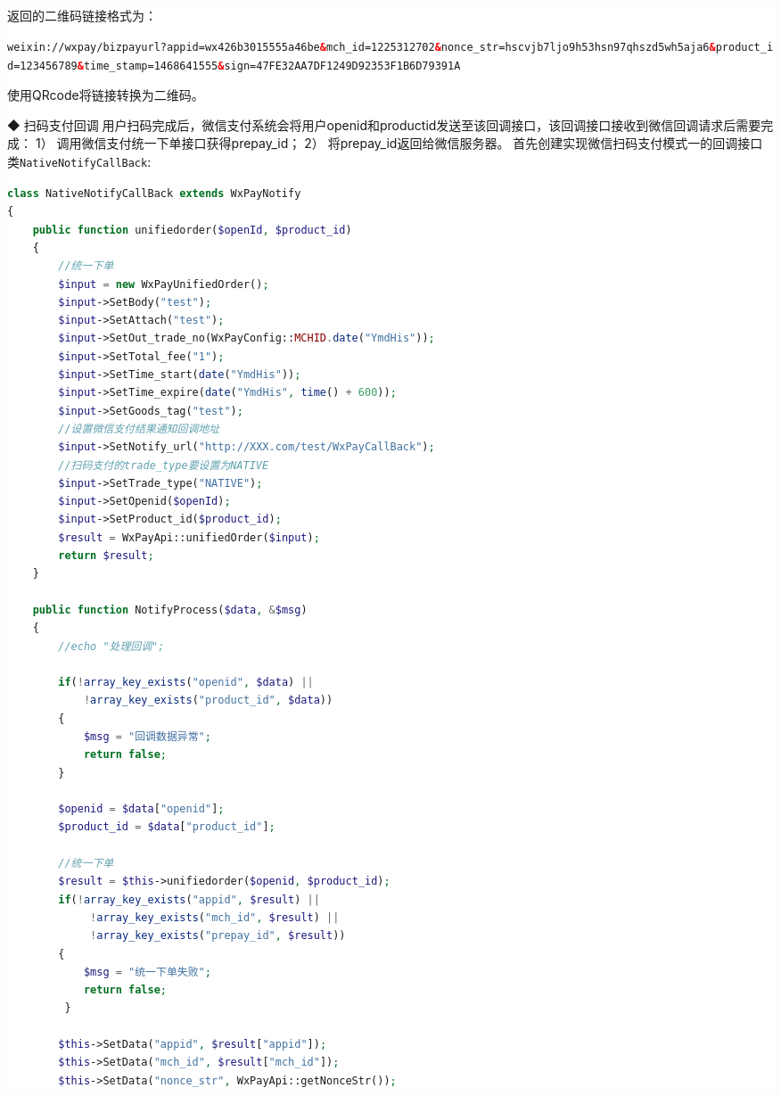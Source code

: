 ```php
```
返回的二维码链接格式为：
```html
weixin://wxpay/bizpayurl?appid=wx426b3015555a46be&mch_id=1225312702&nonce_str=hscvjb7ljo9h53hsn97qhszd5wh5aja6&product_id=123456789&time_stamp=1468641555&sign=47FE32AA7DF1249D92353F1B6D79391A
```
使用QRcode将链接转换为二维码。

◆ 扫码支付回调
用户扫码完成后，微信支付系统会将用户openid和productid发送至该回调接口，该回调接口接收到微信回调请求后需要完成：
1） 调用微信支付统一下单接口获得prepay_id；
2） 将prepay_id返回给微信服务器。
首先创建实现微信扫码支付模式一的回调接口类`NativeNotifyCallBack`:
```php
class NativeNotifyCallBack extends WxPayNotify
{
	public function unifiedorder($openId, $product_id)
	{
		//统一下单
		$input = new WxPayUnifiedOrder();
		$input->SetBody("test");
		$input->SetAttach("test");
		$input->SetOut_trade_no(WxPayConfig::MCHID.date("YmdHis"));
		$input->SetTotal_fee("1");
		$input->SetTime_start(date("YmdHis"));
		$input->SetTime_expire(date("YmdHis", time() + 600));
		$input->SetGoods_tag("test");		
		//设置微信支付结果通知回调地址
		$input->SetNotify_url("http://XXX.com/test/WxPayCallBack");
		//扫码支付的trade_type要设置为NATIVE
		$input->SetTrade_type("NATIVE");
		$input->SetOpenid($openId);
		$input->SetProduct_id($product_id);
		$result = WxPayApi::unifiedOrder($input);		
		return $result;
	}
	
	public function NotifyProcess($data, &$msg)
	{
		//echo "处理回调";		
		
		if(!array_key_exists("openid", $data) ||
			!array_key_exists("product_id", $data))
		{
			$msg = "回调数据异常";
			return false;
		}
		 
		$openid = $data["openid"];
		$product_id = $data["product_id"];
		
		//统一下单
		$result = $this->unifiedorder($openid, $product_id);
		if(!array_key_exists("appid", $result) ||
			 !array_key_exists("mch_id", $result) ||
			 !array_key_exists("prepay_id", $result))
		{
		 	$msg = "统一下单失败";
		 	return false;
		 }
		
		$this->SetData("appid", $result["appid"]);
		$this->SetData("mch_id", $result["mch_id"]);
		$this->SetData("nonce_str", WxPayApi::getNonceStr());
```
